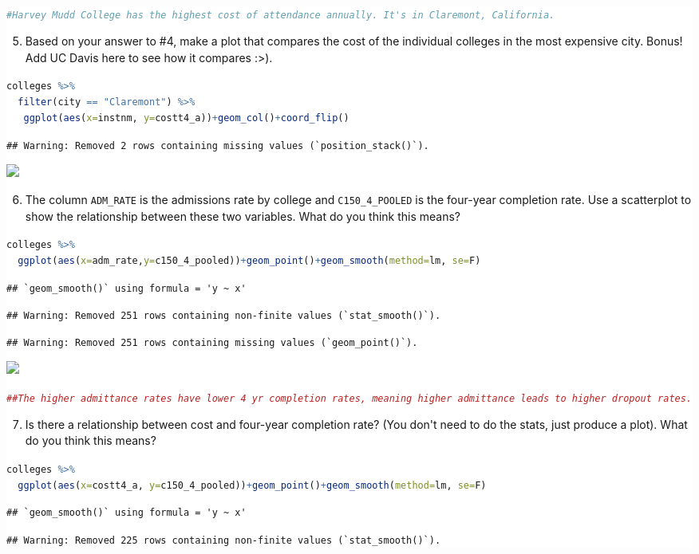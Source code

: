 ```r
#Harvey Mudd College has the highest cost of attendance annually. It's in Claremont, California.
```

5. Based on your answer to #4, make a plot that compares the cost of the individual colleges in the most expensive city. Bonus! Add UC Davis here to see how it compares :>).

```r
colleges %>% 
  filter(city == "Claremont") %>% 
   ggplot(aes(x=instnm, y=costt4_a))+geom_col()+coord_flip()
```

```
## Warning: Removed 2 rows containing missing values (`position_stack()`).
```

![](lab9_hw_files/figure-html/unnamed-chunk-9-1.png)

6. The column `ADM_RATE` is the admissions rate by college and `C150_4_POOLED` is the four-year completion rate. Use a scatterplot to show the relationship between these two variables. What do you think this means?

```r
colleges %>% 
  ggplot(aes(x=adm_rate,y=c150_4_pooled))+geom_point()+geom_smooth(method=lm, se=F)
```

```
## `geom_smooth()` using formula = 'y ~ x'
```

```
## Warning: Removed 251 rows containing non-finite values (`stat_smooth()`).
```

```
## Warning: Removed 251 rows containing missing values (`geom_point()`).
```

![](lab9_hw_files/figure-html/unnamed-chunk-10-1.png)

```r
##The higher admittance rates have lower 4 yr completion rates, meaning higher admittance leads to higher dropout rates. 
```

7. Is there a relationship between cost and four-year completion rate? (You don't need to do the stats, just produce a plot). What do you think this means?

```r
colleges %>% 
  ggplot(aes(x=costt4_a, y=c150_4_pooled))+geom_point()+geom_smooth(method=lm, se=F)
```

```
## `geom_smooth()` using formula = 'y ~ x'
```

```
## Warning: Removed 225 rows containing non-finite values (`stat_smooth()`).
```
